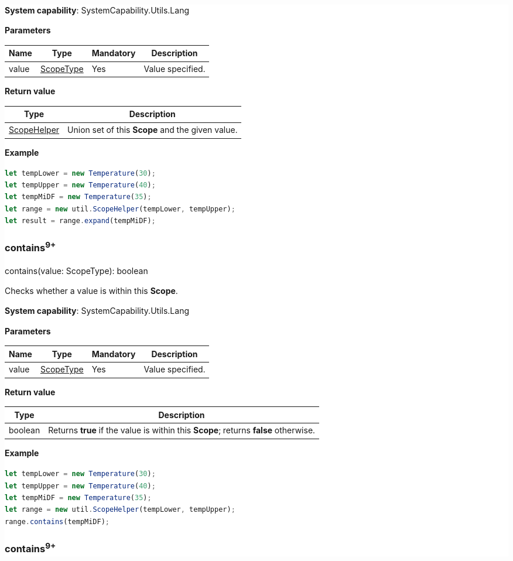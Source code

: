 **System capability**: SystemCapability.Utils.Lang

**Parameters**

| Name| Type                    | Mandatory| Description            |
| ------ | ------------------------ | ---- | ---------------- |
| value  | [ScopeType](#scopetype8) | Yes  | Value specified.|

**Return value**

| Type                        | Description                            |
| ---------------------------- | -------------------------------- |
| [ScopeHelper](#scopehelper9) | Union set of this **Scope** and the given value.|

**Example**

  ```js
let tempLower = new Temperature(30);
let tempUpper = new Temperature(40);
let tempMiDF = new Temperature(35);
let range = new util.ScopeHelper(tempLower, tempUpper);
let result = range.expand(tempMiDF);
  ```


### contains<sup>9+</sup>

contains(value: ScopeType): boolean

Checks whether a value is within this **Scope**.

**System capability**: SystemCapability.Utils.Lang

**Parameters**

| Name| Type                    | Mandatory| Description            |
| ------ | ------------------------ | ---- | ---------------- |
| value  | [ScopeType](#scopetype8) | Yes  | Value specified.|

**Return value**

| Type   | Description                                               |
| ------- | --------------------------------------------------- |
| boolean | Returns **true** if the value is within this **Scope**; returns **false** otherwise.|

**Example**

  ```js
let tempLower = new Temperature(30);
let tempUpper = new Temperature(40);
let tempMiDF = new Temperature(35);
let range = new util.ScopeHelper(tempLower, tempUpper);
range.contains(tempMiDF);
  ```


### contains<sup>9+</sup>
